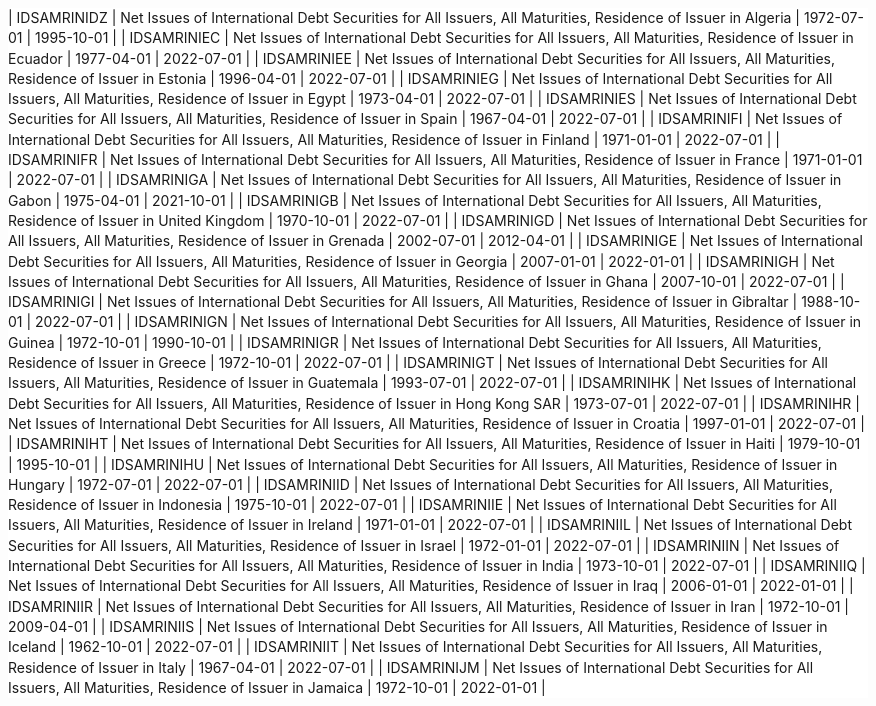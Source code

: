 | IDSAMRINIDZ    | Net Issues of International Debt Securities for All Issuers, All Maturities, Residence of Issuer in Algeria                                   | 1972-07-01          | 1995-10-01        |
| IDSAMRINIEC    | Net Issues of International Debt Securities for All Issuers, All Maturities, Residence of Issuer in Ecuador                                   | 1977-04-01          | 2022-07-01        |
| IDSAMRINIEE    | Net Issues of International Debt Securities for All Issuers, All Maturities, Residence of Issuer in Estonia                                   | 1996-04-01          | 2022-07-01        |
| IDSAMRINIEG    | Net Issues of International Debt Securities for All Issuers, All Maturities, Residence of Issuer in Egypt                                     | 1973-04-01          | 2022-07-01        |
| IDSAMRINIES    | Net Issues of International Debt Securities for All Issuers, All Maturities, Residence of Issuer in Spain                                     | 1967-04-01          | 2022-07-01        |
| IDSAMRINIFI    | Net Issues of International Debt Securities for All Issuers, All Maturities, Residence of Issuer in Finland                                   | 1971-01-01          | 2022-07-01        |
| IDSAMRINIFR    | Net Issues of International Debt Securities for All Issuers, All Maturities, Residence of Issuer in France                                    | 1971-01-01          | 2022-07-01        |
| IDSAMRINIGA    | Net Issues of International Debt Securities for All Issuers, All Maturities, Residence of Issuer in Gabon                                     | 1975-04-01          | 2021-10-01        |
| IDSAMRINIGB    | Net Issues of International Debt Securities for All Issuers, All Maturities, Residence of Issuer in United Kingdom                            | 1970-10-01          | 2022-07-01        |
| IDSAMRINIGD    | Net Issues of International Debt Securities for All Issuers, All Maturities, Residence of Issuer in Grenada                                   | 2002-07-01          | 2012-04-01        |
| IDSAMRINIGE    | Net Issues of International Debt Securities for All Issuers, All Maturities, Residence of Issuer in Georgia                                   | 2007-01-01          | 2022-01-01        |
| IDSAMRINIGH    | Net Issues of International Debt Securities for All Issuers, All Maturities, Residence of Issuer in Ghana                                     | 2007-10-01          | 2022-07-01        |
| IDSAMRINIGI    | Net Issues of International Debt Securities for All Issuers, All Maturities, Residence of Issuer in Gibraltar                                 | 1988-10-01          | 2022-07-01        |
| IDSAMRINIGN    | Net Issues of International Debt Securities for All Issuers, All Maturities, Residence of Issuer in Guinea                                    | 1972-10-01          | 1990-10-01        |
| IDSAMRINIGR    | Net Issues of International Debt Securities for All Issuers, All Maturities, Residence of Issuer in Greece                                    | 1972-10-01          | 2022-07-01        |
| IDSAMRINIGT    | Net Issues of International Debt Securities for All Issuers, All Maturities, Residence of Issuer in Guatemala                                 | 1993-07-01          | 2022-07-01        |
| IDSAMRINIHK    | Net Issues of International Debt Securities for All Issuers, All Maturities, Residence of Issuer in Hong Kong SAR                             | 1973-07-01          | 2022-07-01        |
| IDSAMRINIHR    | Net Issues of International Debt Securities for All Issuers, All Maturities, Residence of Issuer in Croatia                                   | 1997-01-01          | 2022-07-01        |
| IDSAMRINIHT    | Net Issues of International Debt Securities for All Issuers, All Maturities, Residence of Issuer in Haiti                                     | 1979-10-01          | 1995-10-01        |
| IDSAMRINIHU    | Net Issues of International Debt Securities for All Issuers, All Maturities, Residence of Issuer in Hungary                                   | 1972-07-01          | 2022-07-01        |
| IDSAMRINIID    | Net Issues of International Debt Securities for All Issuers, All Maturities, Residence of Issuer in Indonesia                                 | 1975-10-01          | 2022-07-01        |
| IDSAMRINIIE    | Net Issues of International Debt Securities for All Issuers, All Maturities, Residence of Issuer in Ireland                                   | 1971-01-01          | 2022-07-01        |
| IDSAMRINIIL    | Net Issues of International Debt Securities for All Issuers, All Maturities, Residence of Issuer in Israel                                    | 1972-01-01          | 2022-07-01        |
| IDSAMRINIIN    | Net Issues of International Debt Securities for All Issuers, All Maturities, Residence of Issuer in India                                     | 1973-10-01          | 2022-07-01        |
| IDSAMRINIIQ    | Net Issues of International Debt Securities for All Issuers, All Maturities, Residence of Issuer in Iraq                                      | 2006-01-01          | 2022-01-01        |
| IDSAMRINIIR    | Net Issues of International Debt Securities for All Issuers, All Maturities, Residence of Issuer in Iran                                      | 1972-10-01          | 2009-04-01        |
| IDSAMRINIIS    | Net Issues of International Debt Securities for All Issuers, All Maturities, Residence of Issuer in Iceland                                   | 1962-10-01          | 2022-07-01        |
| IDSAMRINIIT    | Net Issues of International Debt Securities for All Issuers, All Maturities, Residence of Issuer in Italy                                     | 1967-04-01          | 2022-07-01        |
| IDSAMRINIJM    | Net Issues of International Debt Securities for All Issuers, All Maturities, Residence of Issuer in Jamaica                                   | 1972-10-01          | 2022-01-01        |